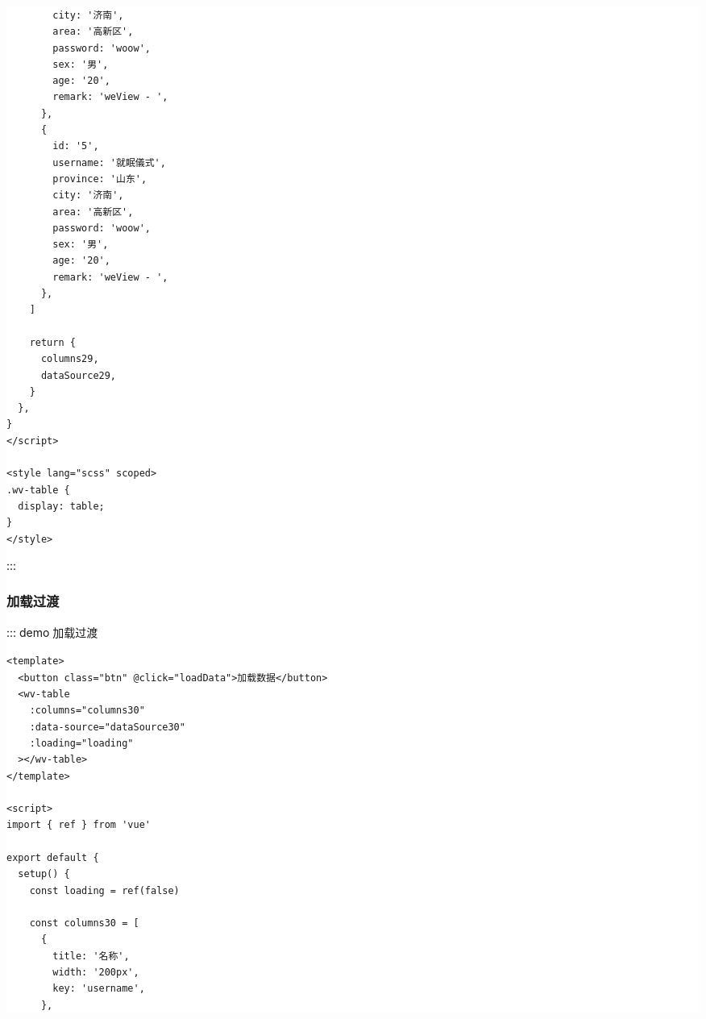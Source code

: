```vue
        city: '济南',
        area: '高新区',
        password: 'woow',
        sex: '男',
        age: '20',
        remark: 'weView - ',
      },
      {
        id: '5',
        username: '就眠儀式',
        province: '山东',
        city: '济南',
        area: '高新区',
        password: 'woow',
        sex: '男',
        age: '20',
        remark: 'weView - ',
      },
    ]

    return {
      columns29,
      dataSource29,
    }
  },
}
</script>

<style lang="scss" scoped>
.wv-table {
  display: table;
}
</style>
```

:::

### 加载过渡

::: demo 加载过渡

```vue
<template>
  <button class="btn" @click="loadData">加载数据</button>
  <wv-table
    :columns="columns30"
    :data-source="dataSource30"
    :loading="loading"
  ></wv-table>
</template>

<script>
import { ref } from 'vue'

export default {
  setup() {
    const loading = ref(false)

    const columns30 = [
      {
        title: '名称',
        width: '200px',
        key: 'username',
      },
```